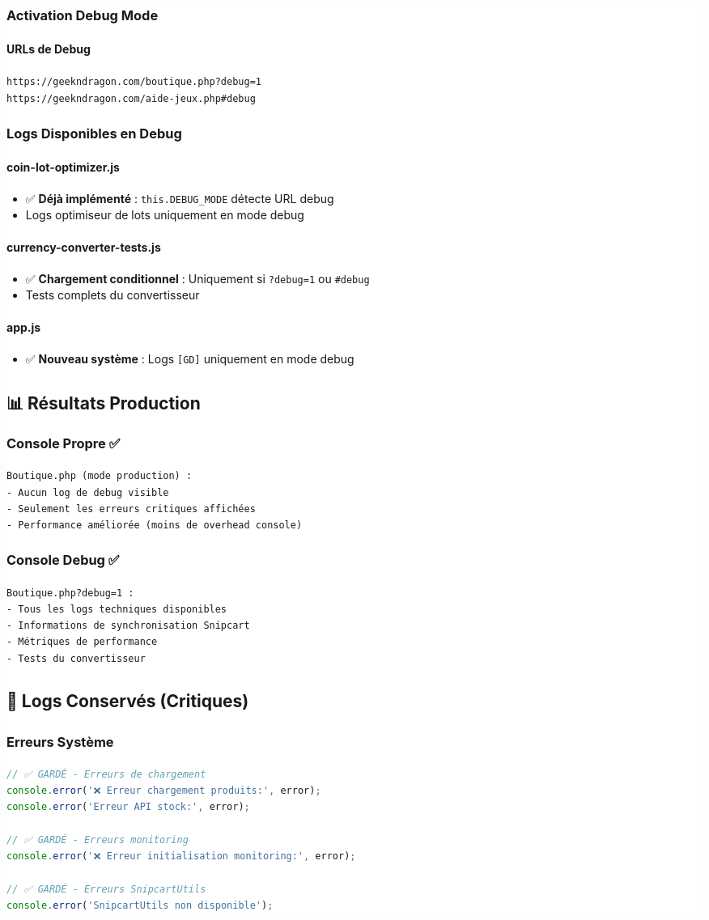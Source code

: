 ### Activation Debug Mode

#### URLs de Debug
```
https://geekndragon.com/boutique.php?debug=1
https://geekndragon.com/aide-jeux.php#debug
```

### Logs Disponibles en Debug

#### coin-lot-optimizer.js
- ✅ **Déjà implémenté** : `this.DEBUG_MODE` détecte URL debug
- Logs optimiseur de lots uniquement en mode debug

#### currency-converter-tests.js  
- ✅ **Chargement conditionnel** : Uniquement si `?debug=1` ou `#debug`
- Tests complets du convertisseur

#### app.js
- ✅ **Nouveau système** : Logs `[GD]` uniquement en mode debug

## 📊 Résultats Production

### Console Propre ✅
```
Boutique.php (mode production) :
- Aucun log de debug visible
- Seulement les erreurs critiques affichées
- Performance améliorée (moins de overhead console)
```

### Console Debug ✅  
```
Boutique.php?debug=1 :
- Tous les logs techniques disponibles
- Informations de synchronisation Snipcart
- Métriques de performance
- Tests du convertisseur
```

## 🚫 Logs Conservés (Critiques)

### Erreurs Système
```javascript
// ✅ GARDÉ - Erreurs de chargement
console.error('❌ Erreur chargement produits:', error);
console.error('Erreur API stock:', error);

// ✅ GARDÉ - Erreurs monitoring  
console.error('❌ Erreur initialisation monitoring:', error);

// ✅ GARDÉ - Erreurs SnipcartUtils
console.error('SnipcartUtils non disponible');
```
